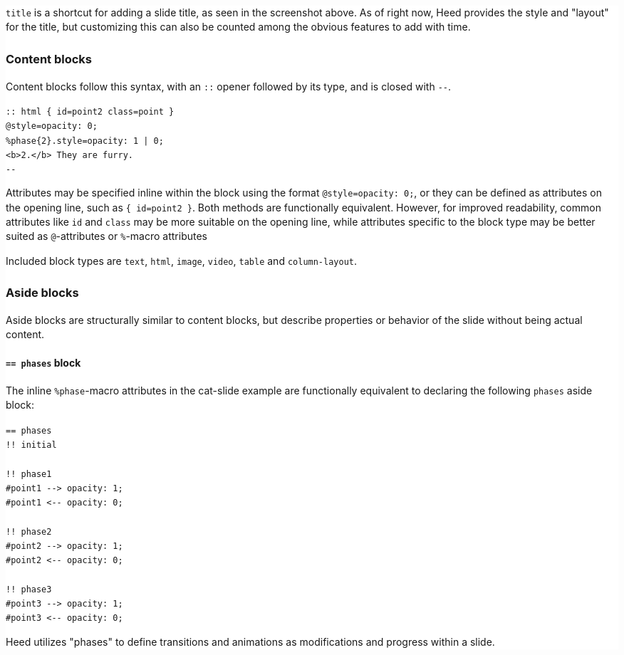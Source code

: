 `title` is a shortcut for adding a slide title, as seen in the screenshot above.
As of right now, Heed provides the style and "layout" for the title, but customizing this
can also be counted among the obvious features to add with time.


### Content blocks

Content blocks follow this syntax, with an `::` opener followed by its type, and is closed
with `--`.

```
:: html { id=point2 class=point }
@style=opacity: 0;
%phase{2}.style=opacity: 1 | 0;
<b>2.</b> They are furry.
--
```

Attributes may be specified inline within the block using the format `@style=opacity: 0;`, 
or they can be defined as attributes on the opening line, such as `{ id=point2 }`. 
Both methods are functionally equivalent. However, for improved readability, common 
attributes like `id` and `class` may be more suitable on the opening line, while attributes 
specific to the block type may be better suited as `@`-attributes or `%`-macro attributes

Included block types are `text`, `html`, `image`, `video`, `table` and `column-layout`.


### Aside blocks

Aside blocks are structurally similar to content blocks, but describe properties or behavior
of the slide without being actual content.


#### `== phases` block

The inline `%phase`-macro attributes in the cat-slide example are functionally equivalent 
to declaring the following `phases` aside block:

```
== phases
!! initial

!! phase1
#point1 --> opacity: 1;
#point1 <-- opacity: 0;

!! phase2
#point2 --> opacity: 1;
#point2 <-- opacity: 0;

!! phase3
#point3 --> opacity: 1;
#point3 <-- opacity: 0;
```

Heed utilizes "phases" to define transitions and animations as modifications and progress within
a slide.
